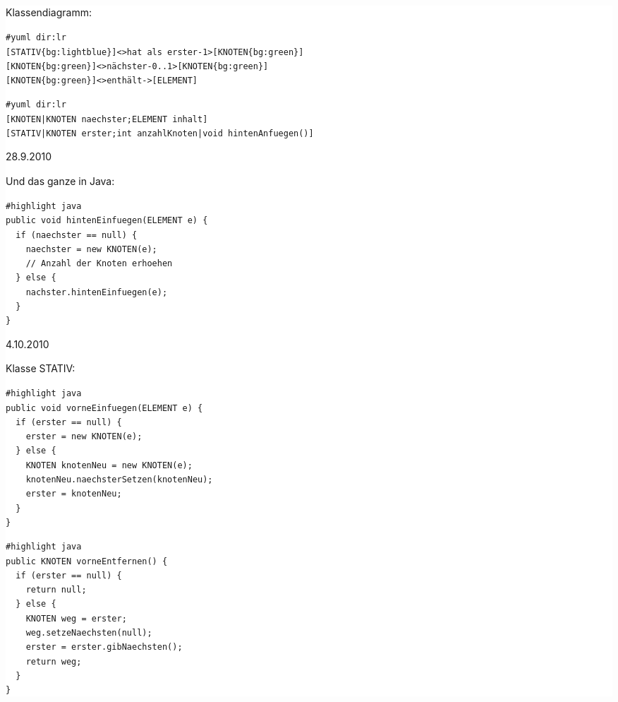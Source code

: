 Klassendiagramm:

~~~
#yuml dir:lr
[STATIV{bg:lightblue}]<>hat als erster-1>[KNOTEN{bg:green}]
[KNOTEN{bg:green}]<>nächster-0..1>[KNOTEN{bg:green}]
[KNOTEN{bg:green}]<>enthält->[ELEMENT]
~~~

~~~
#yuml dir:lr
[KNOTEN|KNOTEN naechster;ELEMENT inhalt]
[STATIV|KNOTEN erster;int anzahlKnoten|void hintenAnfuegen()]
~~~

<p class="date">28.9.2010</p>

Und das ganze in Java:

~~~
#highlight java
public void hintenEinfuegen(ELEMENT e) {
  if (naechster == null) {
    naechster = new KNOTEN(e);
    // Anzahl der Knoten erhoehen
  } else {
    nachster.hintenEinfuegen(e);
  }
}
~~~

<p class="date">4.10.2010</p>

Klasse STATIV:

~~~
#highlight java
public void vorneEinfuegen(ELEMENT e) {
  if (erster == null) {
    erster = new KNOTEN(e);
  } else {
    KNOTEN knotenNeu = new KNOTEN(e);
    knotenNeu.naechsterSetzen(knotenNeu);
    erster = knotenNeu;
  }
}
~~~

~~~
#highlight java
public KNOTEN vorneEntfernen() {
  if (erster == null) {
    return null;
  } else {
    KNOTEN weg = erster;
    weg.setzeNaechsten(null);
    erster = erster.gibNaechsten();
    return weg;
  }
}
~~~
